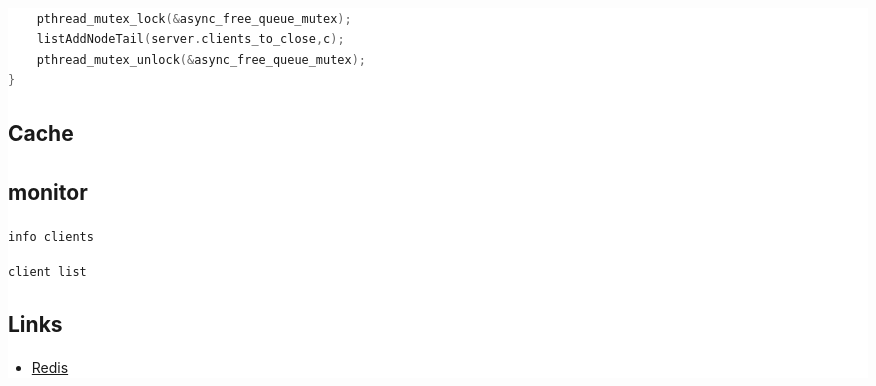 ```c
    pthread_mutex_lock(&async_free_queue_mutex);
    listAddNodeTail(server.clients_to_close,c);
    pthread_mutex_unlock(&async_free_queue_mutex);
}
```

## Cache

## monitor

```
info clients
```

```
client list
```

## Links

- [Redis](/docs/CS/DB/Redis/Redis.md?id=struct)
